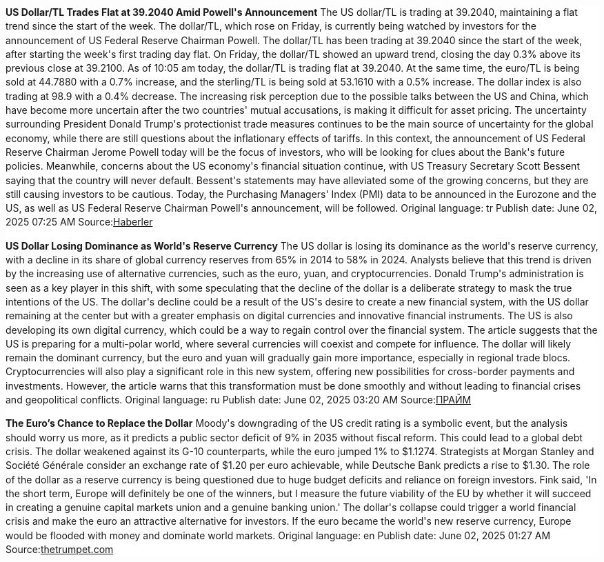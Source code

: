 **US Dollar/TL Trades Flat at 39.2040 Amid Powell's Announcement**
The US dollar/TL is trading at 39.2040, maintaining a flat trend since the start of the week. The dollar/TL, which rose on Friday, is currently being watched by investors for the announcement of US Federal Reserve Chairman Powell. The dollar/TL has been trading at 39.2040 since the start of the week, after starting the week's first trading day flat. On Friday, the dollar/TL showed an upward trend, closing the day 0.3% above its previous close at 39.2100. As of 10:05 am today, the dollar/TL is trading flat at 39.2040. At the same time, the euro/TL is being sold at 44.7880 with a 0.7% increase, and the sterling/TL is being sold at 53.1610 with a 0.5% increase. The dollar index is also trading at 98.9 with a 0.4% decrease. The increasing risk perception due to the possible talks between the US and China, which have become more uncertain after the two countries' mutual accusations, is making it difficult for asset pricing. The uncertainty surrounding President Donald Trump's protectionist trade measures continues to be the main source of uncertainty for the global economy, while there are still questions about the inflationary effects of tariffs. In this context, the announcement of US Federal Reserve Chairman Jerome Powell today will be the focus of investors, who will be looking for clues about the Bank's future policies. Meanwhile, concerns about the US economy's financial situation continue, with US Treasury Secretary Scott Bessent saying that the country will never default. Bessent's statements may have alleviated some of the growing concerns, but they are still causing investors to be cautious. Today, the Purchasing Managers' Index (PMI) data to be announced in the Eurozone and the US, as well as US Federal Reserve Chairman Powell's announcement, will be followed.
Original language: tr
Publish date: June 02, 2025 07:25 AM
Source:[Haberler](https://www.haberler.com/ekonomi/dolar-tl-yatay-seyirle-39-2040-seviyesinden-islem-goruyor-18699604-haberi/)

**US Dollar Losing Dominance as World's Reserve Currency**
The US dollar is losing its dominance as the world's reserve currency, with a decline in its share of global currency reserves from 65% in 2014 to 58% in 2024. Analysts believe that this trend is driven by the increasing use of alternative currencies, such as the euro, yuan, and cryptocurrencies. Donald Trump's administration is seen as a key player in this shift, with some speculating that the decline of the dollar is a deliberate strategy to mask the true intentions of the US. The dollar's decline could be a result of the US's desire to create a new financial system, with the US dollar remaining at the center but with a greater emphasis on digital currencies and innovative financial instruments. The US is also developing its own digital currency, which could be a way to regain control over the financial system. The article suggests that the US is preparing for a multi-polar world, where several currencies will coexist and compete for influence. The dollar will likely remain the dominant currency, but the euro and yuan will gradually gain more importance, especially in regional trade blocs. Cryptocurrencies will also play a significant role in this new system, offering new possibilities for cross-border payments and investments. However, the article warns that this transformation must be done smoothly and without leading to financial crises and geopolitical conflicts.
Original language: ru
Publish date: June 02, 2025 03:20 AM
Source:[ПРАЙМ](https://1prime.ru/20250602/dollar-858022678.html)

**The Euro’s Chance to Replace the Dollar**
Moody's downgrading of the US credit rating is a symbolic event, but the analysis should worry us more, as it predicts a public sector deficit of 9% in 2035 without fiscal reform. This could lead to a global debt crisis. The dollar weakened against its G-10 counterparts, while the euro jumped 1% to $1.1274. Strategists at Morgan Stanley and Société Générale consider an exchange rate of $1.20 per euro achievable, while Deutsche Bank predicts a rise to $1.30. The role of the dollar as a reserve currency is being questioned due to huge budget deficits and reliance on foreign investors. Fink said, 'In the short term, Europe will definitely be one of the winners, but I measure the future viability of the EU by whether it will succeed in creating a genuine capital markets union and a genuine banking union.' The dollar's collapse could trigger a world financial crisis and make the euro an attractive alternative for investors. If the euro became the world's new reserve currency, Europe would be flooded with money and dominate world markets.
Original language: en
Publish date: June 02, 2025 01:27 AM
Source:[thetrumpet.com](https://www.thetrumpet.com/31554-the-euros-chance-to-replace-the-dollar)
